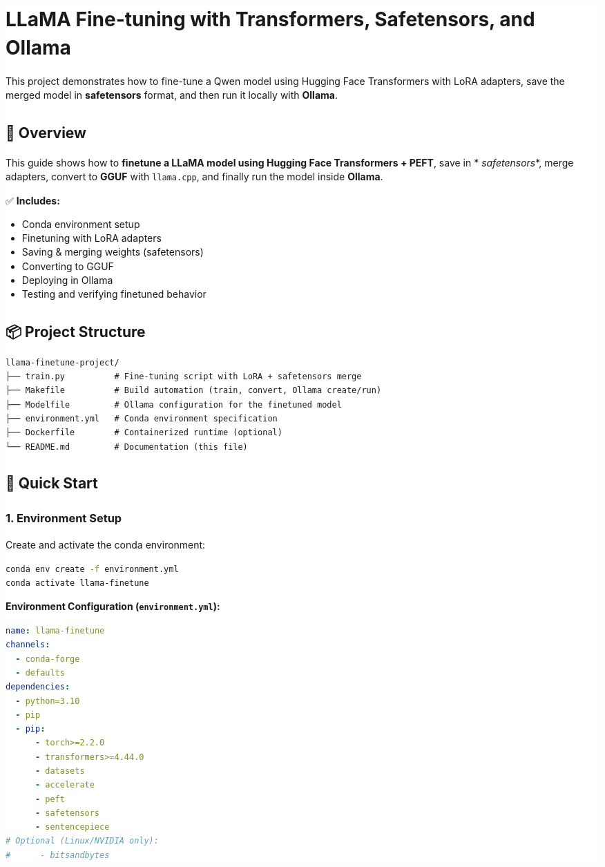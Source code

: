 # LLaMA Fine-tuning with Transformers, Safetensors, and Ollama

This project demonstrates how to fine-tune a Qwen model using Hugging Face Transformers with LoRA
adapters, save the merged model in **safetensors** format, and then run it locally with **Ollama**.

## 🎯 Overview

This guide shows how to **finetune a LLaMA model using Hugging Face Transformers + PEFT**, save in *
*safetensors**, merge adapters, convert to **GGUF** with `llama.cpp`, and finally run the model
inside **Ollama**.

✅ **Includes:**

- Conda environment setup
- Finetuning with LoRA adapters
- Saving & merging weights (safetensors)
- Converting to GGUF
- Deploying in Ollama
- Testing and verifying finetuned behavior

## 📦 Project Structure

```
llama-finetune-project/
├── train.py          # Fine-tuning script with LoRA + safetensors merge
├── Makefile          # Build automation (train, convert, Ollama create/run)
├── Modelfile         # Ollama configuration for the finetuned model
├── environment.yml   # Conda environment specification
├── Dockerfile        # Containerized runtime (optional)
└── README.md         # Documentation (this file)
```

## 🚀 Quick Start

### 1. Environment Setup

Create and activate the conda environment:

```bash
conda env create -f environment.yml
conda activate llama-finetune
```

**Environment Configuration (`environment.yml`):**

```yaml
name: llama-finetune
channels:
  - conda-forge
  - defaults
dependencies:
  - python=3.10
  - pip
  - pip:
      - torch>=2.2.0
      - transformers>=4.44.0
      - datasets
      - accelerate
      - peft
      - safetensors
      - sentencepiece
# Optional (Linux/NVIDIA only):
#      - bitsandbytes
```
